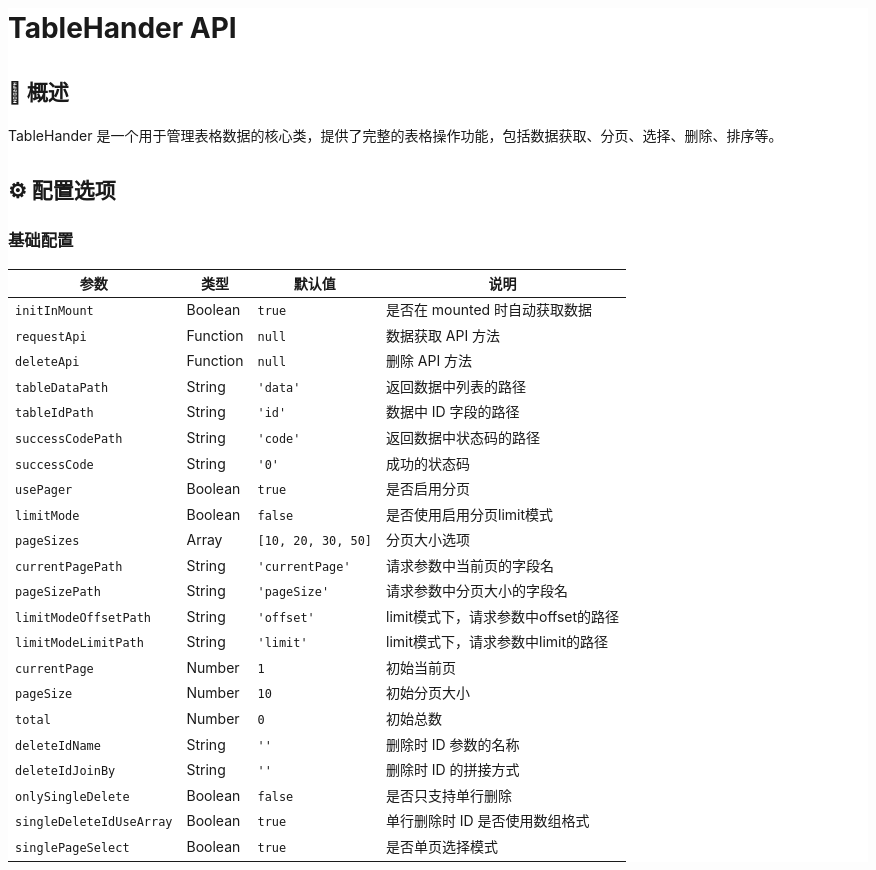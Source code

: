 # TableHander API 

## 📖 概述

TableHander 是一个用于管理表格数据的核心类，提供了完整的表格操作功能，包括数据获取、分页、选择、删除、排序等。

## ⚙️ 配置选项

### 基础配置

| 参数 | 类型 | 默认值 | 说明 |
|------|------|--------|------|
| `initInMount` | Boolean | `true` | 是否在 mounted 时自动获取数据 |
| `requestApi` | Function | `null` | 数据获取 API 方法 |
| `deleteApi` | Function | `null` | 删除 API 方法 |
| `tableDataPath` | String | `'data'` | 返回数据中列表的路径 |
| `tableIdPath` | String | `'id'` | 数据中 ID 字段的路径 |
| `successCodePath` | String | `'code'` | 返回数据中状态码的路径 |
| `successCode` | String | `'0'` | 成功的状态码 |
| `usePager` | Boolean | `true` | 是否启用分页 |
| `limitMode` | Boolean | `false` | 是否使用启用分页limit模式 |
| `pageSizes` | Array | `[10, 20, 30, 50]` | 分页大小选项 |
| `currentPagePath` | String | `'currentPage'` | 请求参数中当前页的字段名 |
| `pageSizePath` | String | `'pageSize'` | 请求参数中分页大小的字段名 |
| `limitModeOffsetPath` | String | `'offset'` | limit模式下，请求参数中offset的路径 |
| `limitModeLimitPath` | String | `'limit'` | limit模式下，请求参数中limit的路径 |
| `currentPage` | Number | `1` | 初始当前页 |
| `pageSize` | Number | `10` | 初始分页大小 |
| `total` | Number | `0` | 初始总数 |
| `deleteIdName` | String | `''` | 删除时 ID 参数的名称 |
| `deleteIdJoinBy` | String | `''` | 删除时 ID 的拼接方式 |
| `onlySingleDelete` | Boolean | `false` | 是否只支持单行删除 |
| `singleDeleteIdUseArray` | Boolean | `true` | 单行删除时 ID 是否使用数组格式 |
| `singlePageSelect` | Boolean | `true` | 是否单页选择模式 |
